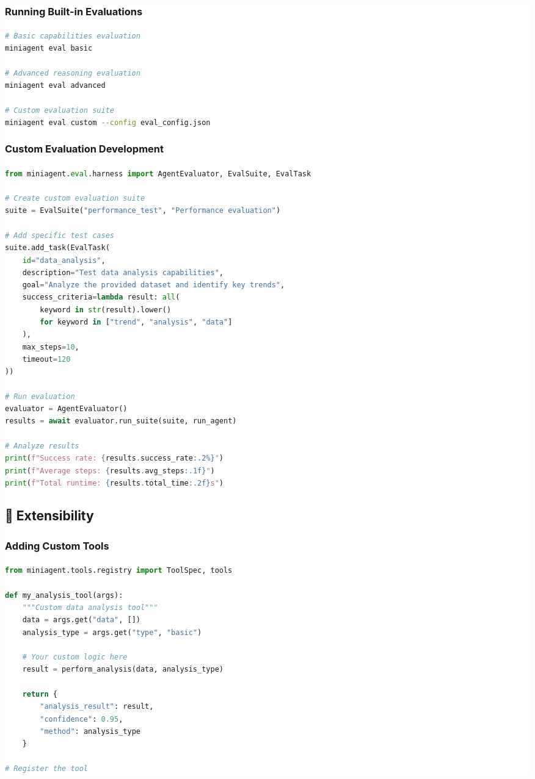 ### Running Built-in Evaluations
```bash
# Basic capabilities evaluation
miniagent eval basic

# Advanced reasoning evaluation
miniagent eval advanced

# Custom evaluation suite
miniagent eval custom --config eval_config.json
```

### Custom Evaluation Development
```python
from miniagent.eval.harness import AgentEvaluator, EvalSuite, EvalTask

# Create custom evaluation suite
suite = EvalSuite("performance_test", "Performance evaluation")

# Add specific test cases
suite.add_task(EvalTask(
    id="data_analysis",
    description="Test data analysis capabilities",
    goal="Analyze the provided dataset and identify key trends",
    success_criteria=lambda result: all(
        keyword in str(result).lower() 
        for keyword in ["trend", "analysis", "data"]
    ),
    max_steps=10,
    timeout=120
))

# Run evaluation
evaluator = AgentEvaluator()
results = await evaluator.run_suite(suite, run_agent)

# Analyze results
print(f"Success rate: {results.success_rate:.2%}")
print(f"Average steps: {results.avg_steps:.1f}")
print(f"Total runtime: {results.total_time:.2f}s")
```

## 🔌 Extensibility

### Adding Custom Tools
```python
from miniagent.tools.registry import ToolSpec, tools

def my_analysis_tool(args):
    """Custom data analysis tool"""
    data = args.get("data", [])
    analysis_type = args.get("type", "basic")
    
    # Your custom logic here
    result = perform_analysis(data, analysis_type)
    
    return {
        "analysis_result": result,
        "confidence": 0.95,
        "method": analysis_type
    }

# Register the tool
```